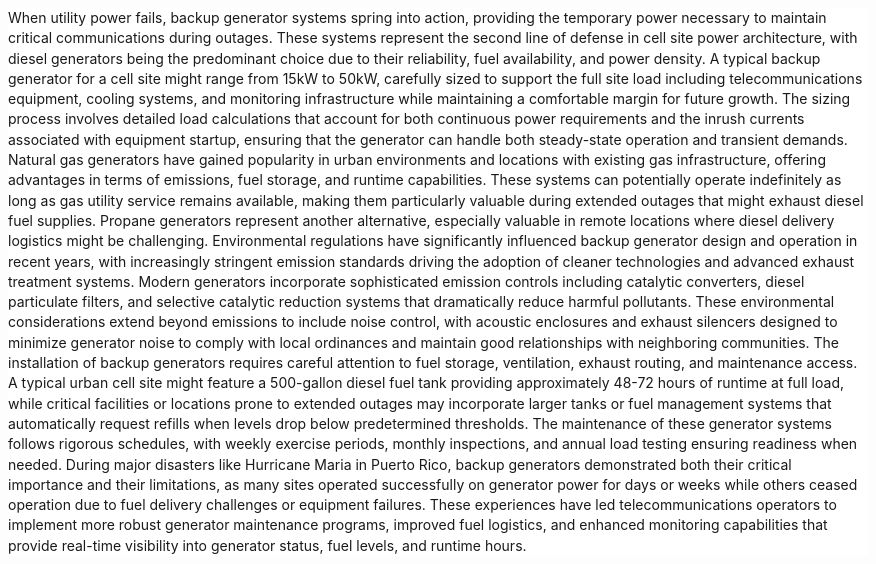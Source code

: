 When utility power fails, backup generator systems spring into action, providing the temporary power necessary to maintain critical communications during outages. These systems represent the second line of defense in cell site power architecture, with diesel generators being the predominant choice due to their reliability, fuel availability, and power density. A typical backup generator for a cell site might range from 15kW to 50kW, carefully sized to support the full site load including telecommunications equipment, cooling systems, and monitoring infrastructure while maintaining a comfortable margin for future growth. The sizing process involves detailed load calculations that account for both continuous power requirements and the inrush currents associated with equipment startup, ensuring that the generator can handle both steady-state operation and transient demands. Natural gas generators have gained popularity in urban environments and locations with existing gas infrastructure, offering advantages in terms of emissions, fuel storage, and runtime capabilities. These systems can potentially operate indefinitely as long as gas utility service remains available, making them particularly valuable during extended outages that might exhaust diesel fuel supplies. Propane generators represent another alternative, especially valuable in remote locations where diesel delivery logistics might be challenging. Environmental regulations have significantly influenced backup generator design and operation in recent years, with increasingly stringent emission standards driving the adoption of cleaner technologies and advanced exhaust treatment systems. Modern generators incorporate sophisticated emission controls including catalytic converters, diesel particulate filters, and selective catalytic reduction systems that dramatically reduce harmful pollutants. These environmental considerations extend beyond emissions to include noise control, with acoustic enclosures and exhaust silencers designed to minimize generator noise to comply with local ordinances and maintain good relationships with neighboring communities. The installation of backup generators requires careful attention to fuel storage, ventilation, exhaust routing, and maintenance access. A typical urban cell site might feature a 500-gallon diesel fuel tank providing approximately 48-72 hours of runtime at full load, while critical facilities or locations prone to extended outages may incorporate larger tanks or fuel management systems that automatically request refills when levels drop below predetermined thresholds. The maintenance of these generator systems follows rigorous schedules, with weekly exercise periods, monthly inspections, and annual load testing ensuring readiness when needed. During major disasters like Hurricane Maria in Puerto Rico, backup generators demonstrated both their critical importance and their limitations, as many sites operated successfully on generator power for days or weeks while others ceased operation due to fuel delivery challenges or equipment failures. These experiences have led telecommunications operators to implement more robust generator maintenance programs, improved fuel logistics, and enhanced monitoring capabilities that provide real-time visibility into generator status, fuel levels, and runtime hours.

